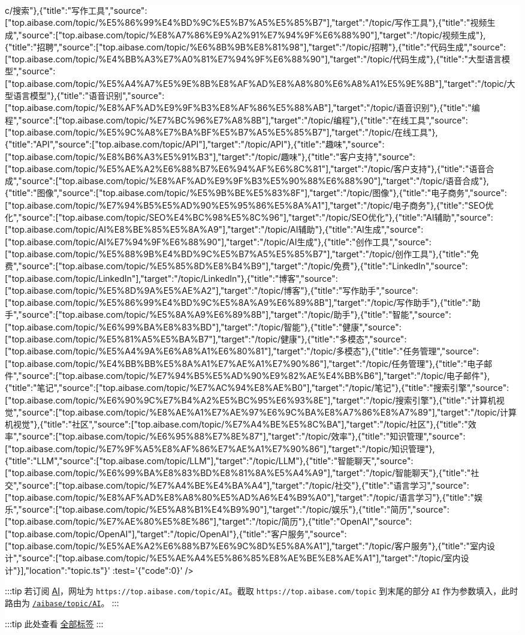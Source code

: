 c/搜索"},{"title":"写作工具","source":["top.aibase.com/topic/%E5%86%99%E4%BD%9C%E5%B7%A5%E5%85%B7"],"target":"/topic/写作工具"},{"title":"视频生成","source":["top.aibase.com/topic/%E8%A7%86%E9%A2%91%E7%94%9F%E6%88%90"],"target":"/topic/视频生成"},{"title":"招聘","source":["top.aibase.com/topic/%E6%8B%9B%E8%81%98"],"target":"/topic/招聘"},{"title":"代码生成","source":["top.aibase.com/topic/%E4%BB%A3%E7%A0%81%E7%94%9F%E6%88%90"],"target":"/topic/代码生成"},{"title":"大型语言模型","source":["top.aibase.com/topic/%E5%A4%A7%E5%9E%8B%E8%AF%AD%E8%A8%80%E6%A8%A1%E5%9E%8B"],"target":"/topic/大型语言模型"},{"title":"语音识别","source":["top.aibase.com/topic/%E8%AF%AD%E9%9F%B3%E8%AF%86%E5%88%AB"],"target":"/topic/语音识别"},{"title":"编程","source":["top.aibase.com/topic/%E7%BC%96%E7%A8%8B"],"target":"/topic/编程"},{"title":"在线工具","source":["top.aibase.com/topic/%E5%9C%A8%E7%BA%BF%E5%B7%A5%E5%85%B7"],"target":"/topic/在线工具"},{"title":"API","source":["top.aibase.com/topic/API"],"target":"/topic/API"},{"title":"趣味","source":["top.aibase.com/topic/%E8%B6%A3%E5%91%B3"],"target":"/topic/趣味"},{"title":"客户支持","source":["top.aibase.com/topic/%E5%AE%A2%E6%88%B7%E6%94%AF%E6%8C%81"],"target":"/topic/客户支持"},{"title":"语音合成","source":["top.aibase.com/topic/%E8%AF%AD%E9%9F%B3%E5%90%88%E6%88%90"],"target":"/topic/语音合成"},{"title":"图像","source":["top.aibase.com/topic/%E5%9B%BE%E5%83%8F"],"target":"/topic/图像"},{"title":"电子商务","source":["top.aibase.com/topic/%E7%94%B5%E5%AD%90%E5%95%86%E5%8A%A1"],"target":"/topic/电子商务"},{"title":"SEO优化","source":["top.aibase.com/topic/SEO%E4%BC%98%E5%8C%96"],"target":"/topic/SEO优化"},{"title":"AI辅助","source":["top.aibase.com/topic/AI%E8%BE%85%E5%8A%A9"],"target":"/topic/AI辅助"},{"title":"AI生成","source":["top.aibase.com/topic/AI%E7%94%9F%E6%88%90"],"target":"/topic/AI生成"},{"title":"创作工具","source":["top.aibase.com/topic/%E5%88%9B%E4%BD%9C%E5%B7%A5%E5%85%B7"],"target":"/topic/创作工具"},{"title":"免费","source":["top.aibase.com/topic/%E5%85%8D%E8%B4%B9"],"target":"/topic/免费"},{"title":"LinkedIn","source":["top.aibase.com/topic/LinkedIn"],"target":"/topic/LinkedIn"},{"title":"博客","source":["top.aibase.com/topic/%E5%8D%9A%E5%AE%A2"],"target":"/topic/博客"},{"title":"写作助手","source":["top.aibase.com/topic/%E5%86%99%E4%BD%9C%E5%8A%A9%E6%89%8B"],"target":"/topic/写作助手"},{"title":"助手","source":["top.aibase.com/topic/%E5%8A%A9%E6%89%8B"],"target":"/topic/助手"},{"title":"智能","source":["top.aibase.com/topic/%E6%99%BA%E8%83%BD"],"target":"/topic/智能"},{"title":"健康","source":["top.aibase.com/topic/%E5%81%A5%E5%BA%B7"],"target":"/topic/健康"},{"title":"多模态","source":["top.aibase.com/topic/%E5%A4%9A%E6%A8%A1%E6%80%81"],"target":"/topic/多模态"},{"title":"任务管理","source":["top.aibase.com/topic/%E4%BB%BB%E5%8A%A1%E7%AE%A1%E7%90%86"],"target":"/topic/任务管理"},{"title":"电子邮件","source":["top.aibase.com/topic/%E7%94%B5%E5%AD%90%E9%82%AE%E4%BB%B6"],"target":"/topic/电子邮件"},{"title":"笔记","source":["top.aibase.com/topic/%E7%AC%94%E8%AE%B0"],"target":"/topic/笔记"},{"title":"搜索引擎","source":["top.aibase.com/topic/%E6%90%9C%E7%B4%A2%E5%BC%95%E6%93%8E"],"target":"/topic/搜索引擎"},{"title":"计算机视觉","source":["top.aibase.com/topic/%E8%AE%A1%E7%AE%97%E6%9C%BA%E8%A7%86%E8%A7%89"],"target":"/topic/计算机视觉"},{"title":"社区","source":["top.aibase.com/topic/%E7%A4%BE%E5%8C%BA"],"target":"/topic/社区"},{"title":"效率","source":["top.aibase.com/topic/%E6%95%88%E7%8E%87"],"target":"/topic/效率"},{"title":"知识管理","source":["top.aibase.com/topic/%E7%9F%A5%E8%AF%86%E7%AE%A1%E7%90%86"],"target":"/topic/知识管理"},{"title":"LLM","source":["top.aibase.com/topic/LLM"],"target":"/topic/LLM"},{"title":"智能聊天","source":["top.aibase.com/topic/%E6%99%BA%E8%83%BD%E8%81%8A%E5%A4%A9"],"target":"/topic/智能聊天"},{"title":"社交","source":["top.aibase.com/topic/%E7%A4%BE%E4%BA%A4"],"target":"/topic/社交"},{"title":"语言学习","source":["top.aibase.com/topic/%E8%AF%AD%E8%A8%80%E5%AD%A6%E4%B9%A0"],"target":"/topic/语言学习"},{"title":"娱乐","source":["top.aibase.com/topic/%E5%A8%B1%E4%B9%90"],"target":"/topic/娱乐"},{"title":"简历","source":["top.aibase.com/topic/%E7%AE%80%E5%8E%86"],"target":"/topic/简历"},{"title":"OpenAI","source":["top.aibase.com/topic/OpenAI"],"target":"/topic/OpenAI"},{"title":"客户服务","source":["top.aibase.com/topic/%E5%AE%A2%E6%88%B7%E6%9C%8D%E5%8A%A1"],"target":"/topic/客户服务"},{"title":"室内设计","source":["top.aibase.com/topic/%E5%AE%A4%E5%86%85%E8%AE%BE%E8%AE%A1"],"target":"/topic/室内设计"}],"location":"topic.ts"}' :test='{"code":0}' />

:::tip
  若订阅 [AI](https://top.aibase.com/topic/AI)，网址为 `https://top.aibase.com/topic/AI`。截取 `https://top.aibase.com/topic` 到末尾的部分 `AI` 作为参数填入，此时路由为 [`/aibase/topic/AI`](https://rsshub.app/aibase/topic/AI)。
  :::

  :::tip
  此处查看 [全部标签](https://top.aibase.com/topic)
  :::
